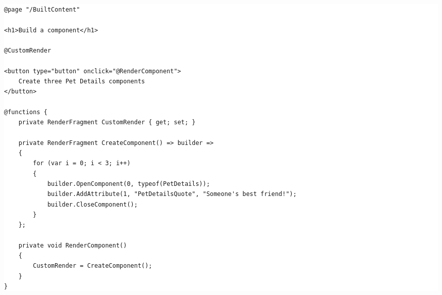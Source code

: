 ```cshtml
@page "/BuiltContent"

<h1>Build a component</h1>

@CustomRender

<button type="button" onclick="@RenderComponent">
    Create three Pet Details components
</button>

@functions {
    private RenderFragment CustomRender { get; set; }
    
    private RenderFragment CreateComponent() => builder =>
    {
        for (var i = 0; i < 3; i++) 
        {
            builder.OpenComponent(0, typeof(PetDetails));
            builder.AddAttribute(1, "PetDetailsQuote", "Someone's best friend!");
            builder.CloseComponent();
        }
    };    
    
    private void RenderComponent()
    {
        CustomRender = CreateComponent();
    }
}
```
